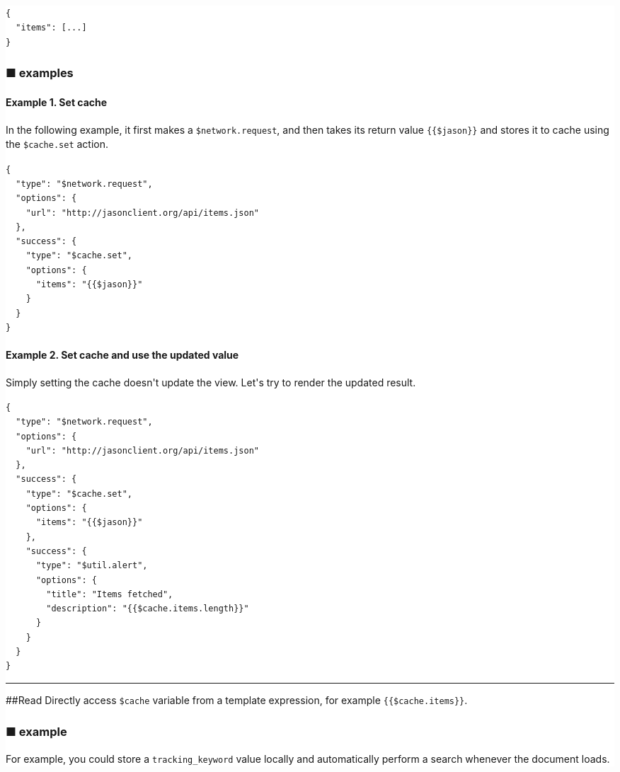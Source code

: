     {
      "items": [...]
    }

### ■ examples
#### Example 1. Set cache
In the following example, it first makes a `$network.request`, and then takes its return value `{{$jason}}` and stores it to cache using the `$cache.set` action.

    {
      "type": "$network.request",
      "options": {
        "url": "http://jasonclient.org/api/items.json"
      },
      "success": {
        "type": "$cache.set",
        "options": {
          "items": "{{$jason}}"
        }
      }
    }


#### Example 2. Set cache and use the updated value
Simply setting the cache doesn't update the view. Let's try to render the updated result.

    {
      "type": "$network.request",
      "options": {
        "url": "http://jasonclient.org/api/items.json"
      },
      "success": {
        "type": "$cache.set",
        "options": {
          "items": "{{$jason}}"
        },
        "success": {
          "type": "$util.alert",
          "options": {
            "title": "Items fetched",
            "description": "{{$cache.items.length}}"
          }
        }
      }
    }

---

##Read
Directly access `$cache` variable from a template expression, for example `{{$cache.items}}`.

### ■ example
For example, you could store a `tracking_keyword` value locally and automatically perform a search whenever the document loads.
